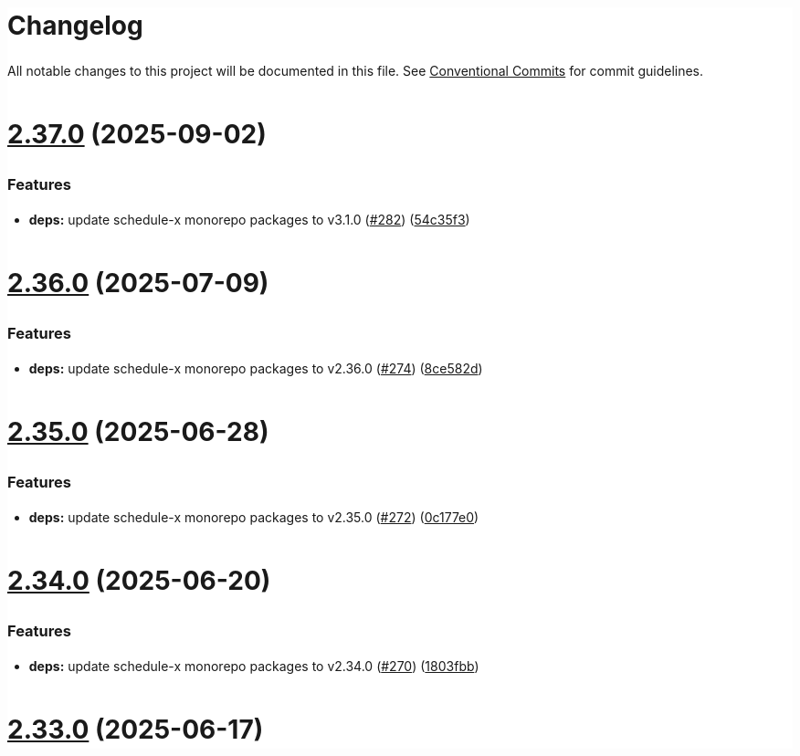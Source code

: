# Changelog

All notable changes to this project will be documented in this file. See [Conventional Commits](https://conventionalcommits.org) for commit guidelines.

# [2.37.0](https://github.com/schedule-x/react/compare/v2.36.0...v2.37.0) (2025-09-02)


### Features

* **deps:** update schedule-x monorepo packages to v3.1.0 ([#282](https://github.com/schedule-x/react/issues/282)) ([54c35f3](https://github.com/schedule-x/react/commit/54c35f3c9c78965afdd165812e91afa714e07660))

# [2.36.0](https://github.com/schedule-x/react/compare/v2.35.0...v2.36.0) (2025-07-09)


### Features

* **deps:** update schedule-x monorepo packages to v2.36.0 ([#274](https://github.com/schedule-x/react/issues/274)) ([8ce582d](https://github.com/schedule-x/react/commit/8ce582ddc0100020848195286f378623be1d898b))

# [2.35.0](https://github.com/schedule-x/react/compare/v2.34.0...v2.35.0) (2025-06-28)


### Features

* **deps:** update schedule-x monorepo packages to v2.35.0 ([#272](https://github.com/schedule-x/react/issues/272)) ([0c177e0](https://github.com/schedule-x/react/commit/0c177e0dc330f07a6033640486ab9c187a8fb863))

# [2.34.0](https://github.com/schedule-x/react/compare/v2.33.0...v2.34.0) (2025-06-20)


### Features

* **deps:** update schedule-x monorepo packages to v2.34.0 ([#270](https://github.com/schedule-x/react/issues/270)) ([1803fbb](https://github.com/schedule-x/react/commit/1803fbb9643b3c9976186cbeae9ee33e1098c123))

# [2.33.0](https://github.com/schedule-x/react/compare/v2.32.0...v2.33.0) (2025-06-17)
